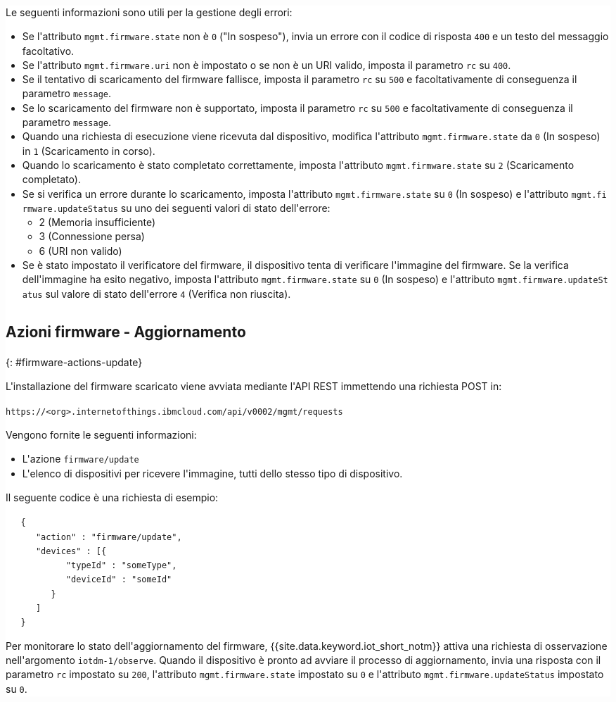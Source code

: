 Le seguenti informazioni sono utili per la gestione degli errori:

- Se l'attributo `mgmt.firmware.state` non è `0` ("In sospeso"), invia un errore con il codice di risposta `400` e un testo del messaggio facoltativo.
- Se l'attributo `mgmt.firmware.uri` non è impostato o se non è un URI valido, imposta il parametro `rc` su `400`.
- Se il tentativo di scaricamento del firmware fallisce, imposta il parametro `rc` su `500` e facoltativamente di conseguenza il parametro `message`.
- Se lo scaricamento del firmware non è supportato, imposta il parametro `rc` su `500` e facoltativamente di conseguenza il parametro `message`.
- Quando una richiesta di esecuzione viene ricevuta dal dispositivo, modifica l'attributo `mgmt.firmware.state` da `0` (In sospeso) in `1` (Scaricamento in corso).
- Quando lo scaricamento è stato completato correttamente, imposta l'attributo `mgmt.firmware.state` su `2` (Scaricamento completato).
- Se si verifica un errore durante lo scaricamento, imposta l'attributo `mgmt.firmware.state` su `0` (In sospeso) e l'attributo `mgmt.firmware.updateStatus` su uno dei seguenti valori di stato dell'errore:
  - 2 (Memoria insufficiente)
  - 3 (Connessione persa)
  - 6 (URI non valido)
- Se è stato impostato il verificatore del firmware, il dispositivo tenta di verificare l'immagine del firmware. Se la verifica dell'immagine ha esito negativo, imposta l'attributo `mgmt.firmware.state` su `0` (In sospeso) e l'attributo `mgmt.firmware.updateStatus` sul valore di stato dell'errore `4` (Verifica non riuscita).

## Azioni firmware - Aggiornamento
{: #firmware-actions-update}

L'installazione del firmware scaricato viene avviata mediante l'API REST immettendo una richiesta POST in:

`https://<org>.internetofthings.ibmcloud.com/api/v0002/mgmt/requests`

Vengono fornite le seguenti informazioni:

- L'azione `firmware/update`
- L'elenco di dispositivi per ricevere l'immagine, tutti dello stesso tipo di dispositivo.

Il seguente codice è una richiesta di esempio:

```
   {
      "action" : "firmware/update",
      "devices" : [{
            "typeId" : "someType",
            "deviceId" : "someId"
         }
      ]
   }

```

Per monitorare lo stato dell'aggiornamento del firmware, {{site.data.keyword.iot_short_notm}} attiva una richiesta di osservazione nell'argomento `iotdm-1/observe`. Quando il dispositivo è pronto ad avviare il processo di aggiornamento, invia una risposta con il parametro `rc` impostato su `200`, l'attributo `mgmt.firmware.state` impostato su `0` e l'attributo `mgmt.firmware.updateStatus` impostato su `0`.
